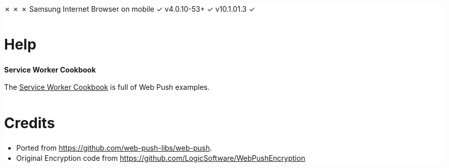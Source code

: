    
   <td>✗</td>

   
   <td>✗</td>

   
   <td>✗</td>

   <td></td>
   </tr>

   <tr>
   <td>Samsung Internet Browser on mobile</td>
   
   <td>✓ v4.0.10-53+</td>
   
   <td>✓ v10.1.01.3</td>

   
   <td>✓</td>
   <td></td>
   </tr>
  </tbody>
</table>

# Help

**Service Worker Cookbook**

The [Service Worker Cookbook](https://serviceworke.rs/) is full of Web Push
examples.

# Credits
- Ported from https://github.com/web-push-libs/web-push.
- Original Encryption code from https://github.com/LogicSoftware/WebPushEncryption
